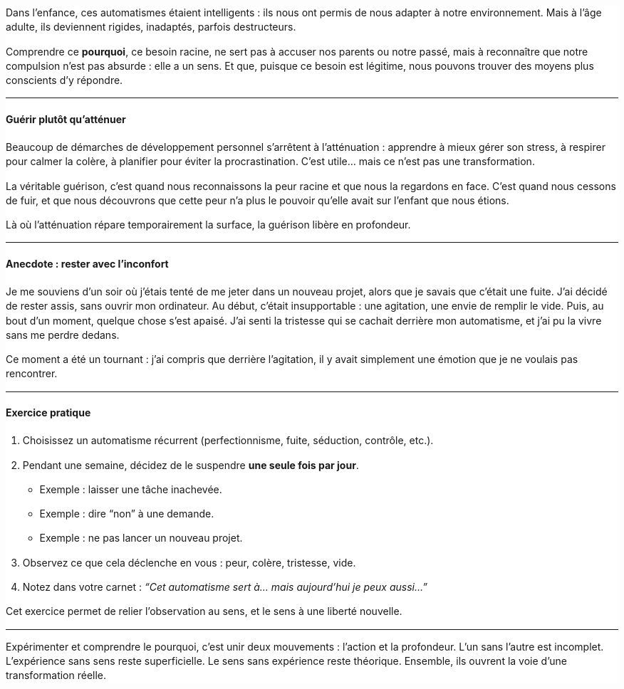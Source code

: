 
Dans l’enfance, ces automatismes étaient intelligents : ils nous ont permis de nous adapter à notre environnement. Mais à l’âge adulte, ils deviennent rigides, inadaptés, parfois destructeurs.

Comprendre ce **pourquoi**, ce besoin racine, ne sert pas à accuser nos parents ou notre passé, mais à reconnaître que notre compulsion n’est pas absurde : elle a un sens. Et que, puisque ce besoin est légitime, nous pouvons trouver des moyens plus conscients d’y répondre.

---

#### Guérir plutôt qu’atténuer

Beaucoup de démarches de développement personnel s’arrêtent à l’atténuation : apprendre à mieux gérer son stress, à respirer pour calmer la colère, à planifier pour éviter la procrastination. C’est utile… mais ce n’est pas une transformation.

La véritable guérison, c’est quand nous reconnaissons la peur racine et que nous la regardons en face. C’est quand nous cessons de fuir, et que nous découvrons que cette peur n’a plus le pouvoir qu’elle avait sur l’enfant que nous étions.

Là où l’atténuation répare temporairement la surface, la guérison libère en profondeur.

---

#### Anecdote : rester avec l’inconfort

Je me souviens d’un soir où j’étais tenté de me jeter dans un nouveau projet, alors que je savais que c’était une fuite. J’ai décidé de rester assis, sans ouvrir mon ordinateur. Au début, c’était insupportable : une agitation, une envie de remplir le vide. Puis, au bout d’un moment, quelque chose s’est apaisé. J’ai senti la tristesse qui se cachait derrière mon automatisme, et j’ai pu la vivre sans me perdre dedans.

Ce moment a été un tournant : j’ai compris que derrière l’agitation, il y avait simplement une émotion que je ne voulais pas rencontrer.

---

#### Exercice pratique

1. Choisissez un automatisme récurrent (perfectionnisme, fuite, séduction, contrôle, etc.).
    
2. Pendant une semaine, décidez de le suspendre **une seule fois par jour**.
    
    - Exemple : laisser une tâche inachevée.
        
    - Exemple : dire “non” à une demande.
        
    - Exemple : ne pas lancer un nouveau projet.
        
3. Observez ce que cela déclenche en vous : peur, colère, tristesse, vide.
    
4. Notez dans votre carnet : _“Cet automatisme sert à… mais aujourd’hui je peux aussi…”_
    

Cet exercice permet de relier l’observation au sens, et le sens à une liberté nouvelle.

---

Expérimenter et comprendre le pourquoi, c’est unir deux mouvements : l’action et la profondeur. L’un sans l’autre est incomplet. L’expérience sans sens reste superficielle. Le sens sans expérience reste théorique. Ensemble, ils ouvrent la voie d’une transformation réelle.
